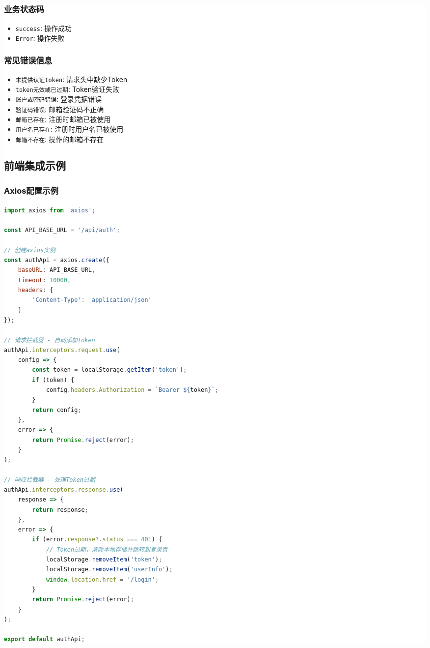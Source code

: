 ### 业务状态码
- `success`: 操作成功
- `Error`: 操作失败

### 常见错误信息
- `未提供认证token`: 请求头中缺少Token
- `token无效或已过期`: Token验证失败
- `账户或密码错误`: 登录凭据错误
- `验证码错误`: 邮箱验证码不正确
- `邮箱已存在`: 注册时邮箱已被使用
- `用户名已存在`: 注册时用户名已被使用
- `邮箱不存在`: 操作的邮箱不存在

## 前端集成示例

### Axios配置示例
```javascript
import axios from 'axios';

const API_BASE_URL = '/api/auth';

// 创建axios实例
const authApi = axios.create({
    baseURL: API_BASE_URL,
    timeout: 10000,
    headers: {
        'Content-Type': 'application/json'
    }
});

// 请求拦截器 - 自动添加Token
authApi.interceptors.request.use(
    config => {
        const token = localStorage.getItem('token');
        if (token) {
            config.headers.Authorization = `Bearer ${token}`;
        }
        return config;
    },
    error => {
        return Promise.reject(error);
    }
);

// 响应拦截器 - 处理Token过期
authApi.interceptors.response.use(
    response => {
        return response;
    },
    error => {
        if (error.response?.status === 401) {
            // Token过期，清除本地存储并跳转到登录页
            localStorage.removeItem('token');
            localStorage.removeItem('userInfo');
            window.location.href = '/login';
        }
        return Promise.reject(error);
    }
);

export default authApi;
```
